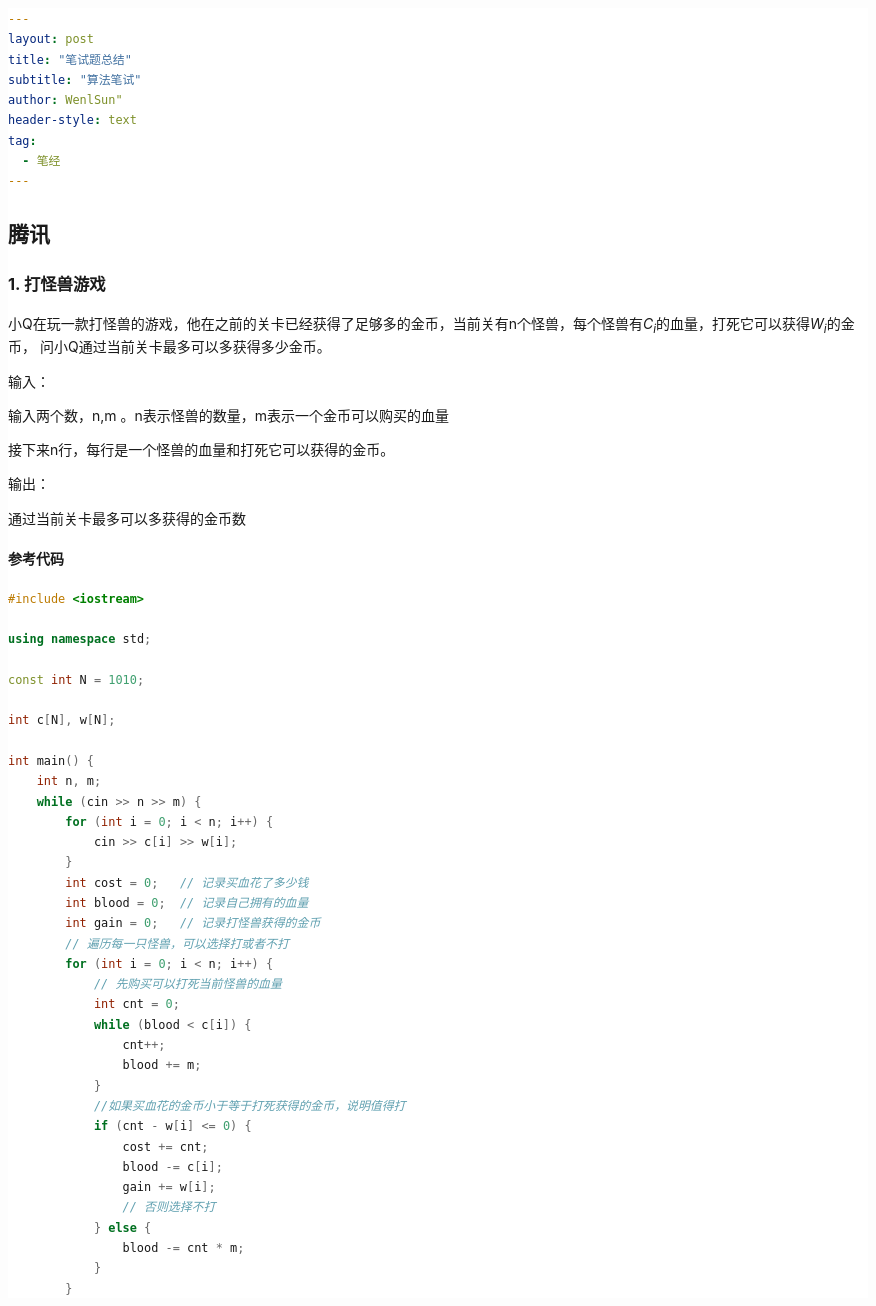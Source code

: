 ```yaml
---
layout: post
title: "笔试题总结"
subtitle: "算法笔试"
author: WenlSun"
header-style: text
tag:
  - 笔经
---
```


## 腾讯

### 1. 打怪兽游戏

小Q在玩一款打怪兽的游戏，他在之前的关卡已经获得了足够多的金币，当前关有n个怪兽，每个怪兽有$C_i$的血量，打死它可以获得$W_i$的金币， 问小Q通过当前关卡最多可以多获得多少金币。

输入：

输入两个数，n,m 。n表示怪兽的数量，m表示一个金币可以购买的血量

接下来n行，每行是一个怪兽的血量和打死它可以获得的金币。

输出：

通过当前关卡最多可以多获得的金币数

#### 参考代码

```c++
#include <iostream>

using namespace std;

const int N = 1010;

int c[N], w[N];

int main() {
    int n, m;
    while (cin >> n >> m) {
        for (int i = 0; i < n; i++) {
            cin >> c[i] >> w[i];
        }
        int cost = 0;   // 记录买血花了多少钱
        int blood = 0;  // 记录自己拥有的血量
        int gain = 0;   // 记录打怪兽获得的金币
        // 遍历每一只怪兽，可以选择打或者不打
        for (int i = 0; i < n; i++) {
            // 先购买可以打死当前怪兽的血量
            int cnt = 0;
            while (blood < c[i]) {
                cnt++;
                blood += m;
            }
            //如果买血花的金币小于等于打死获得的金币，说明值得打
            if (cnt - w[i] <= 0) {
                cost += cnt;
                blood -= c[i];
                gain += w[i];
                // 否则选择不打
            } else {
                blood -= cnt * m;
            }
        }
```